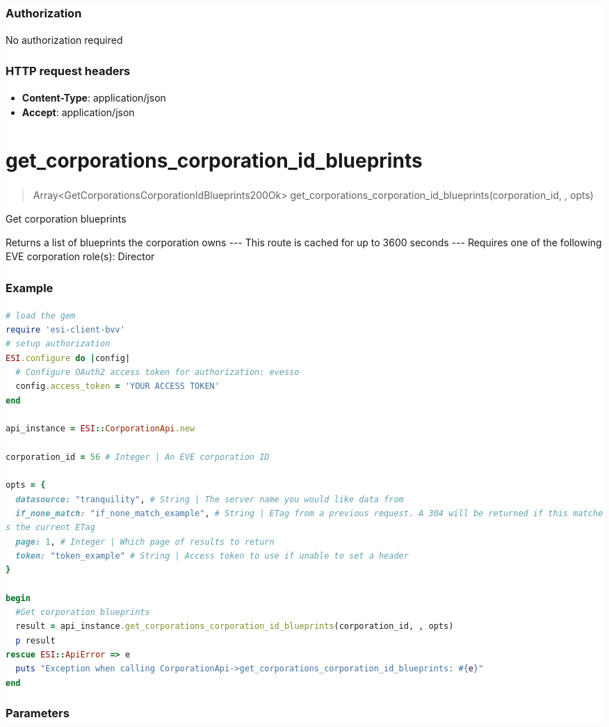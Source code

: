 ### Authorization

No authorization required

### HTTP request headers

 - **Content-Type**: application/json
 - **Accept**: application/json



# **get_corporations_corporation_id_blueprints**
> Array&lt;GetCorporationsCorporationIdBlueprints200Ok&gt; get_corporations_corporation_id_blueprints(corporation_id, , opts)

Get corporation blueprints

Returns a list of blueprints the corporation owns  ---  This route is cached for up to 3600 seconds  --- Requires one of the following EVE corporation role(s): Director

### Example
```ruby
# load the gem
require 'esi-client-bvv'
# setup authorization
ESI.configure do |config|
  # Configure OAuth2 access token for authorization: evesso
  config.access_token = 'YOUR ACCESS TOKEN'
end

api_instance = ESI::CorporationApi.new

corporation_id = 56 # Integer | An EVE corporation ID

opts = { 
  datasource: "tranquility", # String | The server name you would like data from
  if_none_match: "if_none_match_example", # String | ETag from a previous request. A 304 will be returned if this matches the current ETag
  page: 1, # Integer | Which page of results to return
  token: "token_example" # String | Access token to use if unable to set a header
}

begin
  #Get corporation blueprints
  result = api_instance.get_corporations_corporation_id_blueprints(corporation_id, , opts)
  p result
rescue ESI::ApiError => e
  puts "Exception when calling CorporationApi->get_corporations_corporation_id_blueprints: #{e}"
end
```

### Parameters
